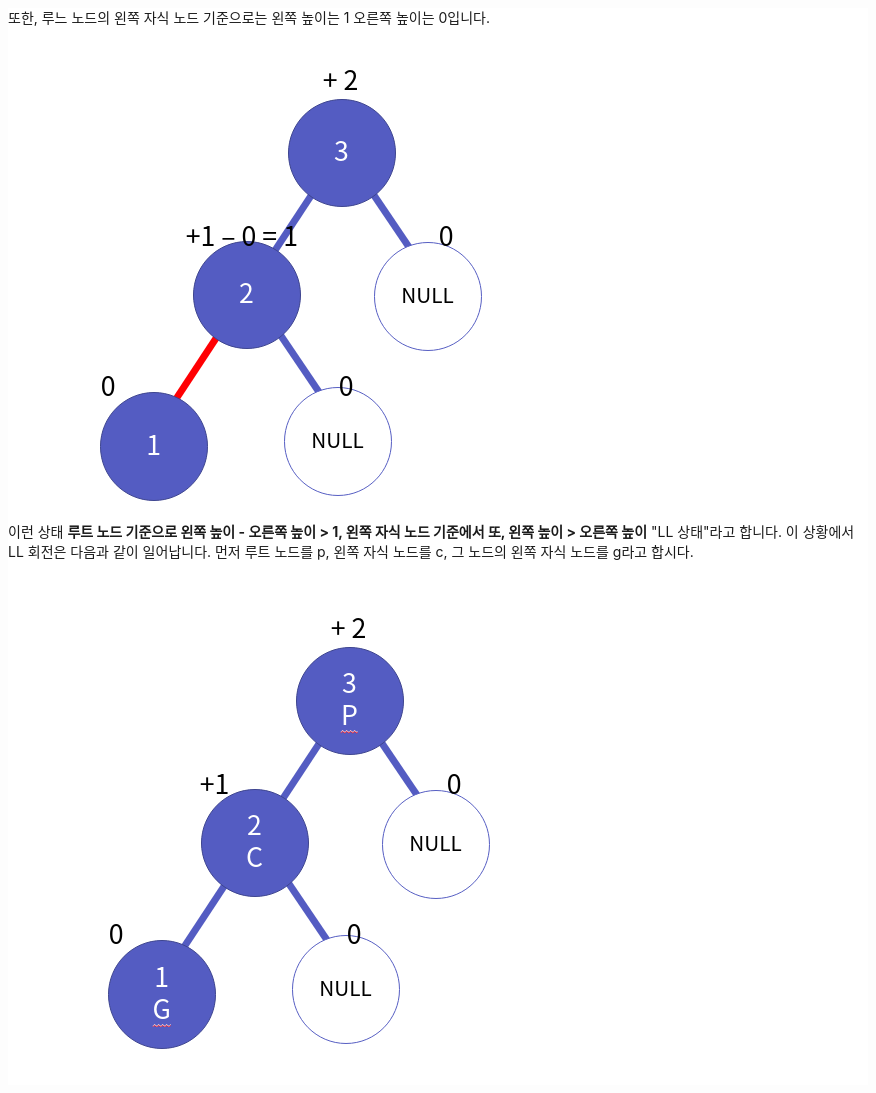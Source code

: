 또한, 루느 노드의 왼쪽 자식 노드 기준으로는 왼쪽 높이는 1 오른쪽 높이는 0입니다.

![avl9](../images/ch21/avl9.png)

이런 상태 **루트 노드 기준으로 왼쪽 높이 - 오른쪽 높이 > 1, 왼쪽 자식 노드 기준에서 또, 왼쪽 높이 > 오른쪽 높이** "LL 상태"라고 합니다. 이 상황에서 LL 회전은 다음과 같이 일어납니다. 먼저 루트 노드를 p, 왼쪽 자식 노드를 c, 그 노드의 왼쪽 자식 노드를 g라고 합시다.

![avl10](../images/ch21/avl10.png)
